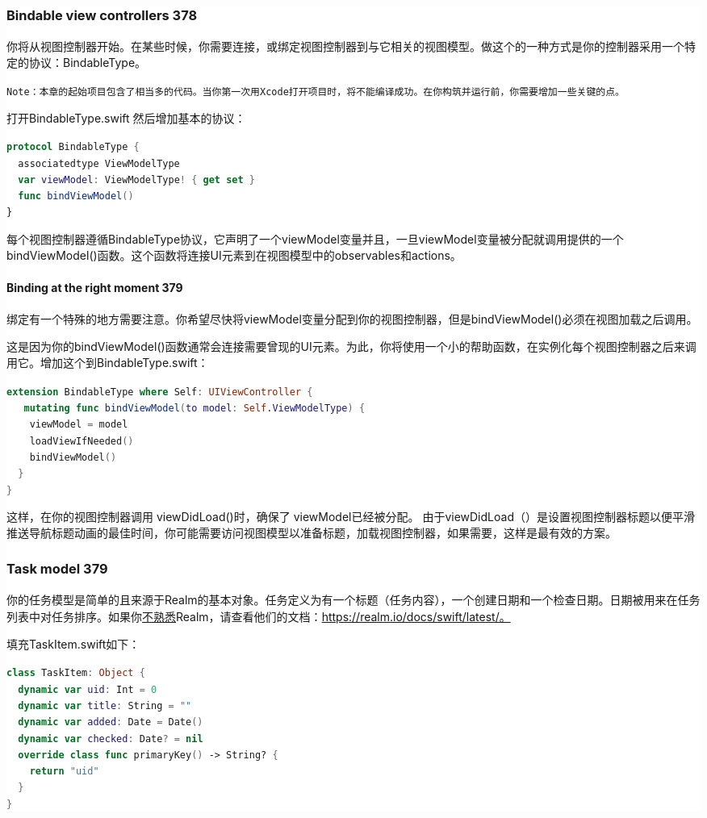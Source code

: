 ### Bindable view controllers 378

你将从视图控制器开始。在某些时候，你需要连接，或绑定视图控制器到与它相关的视图模型。做这个的一种方式是你的控制器采用一个特定的协议：BindableType。

```
Note：本章的起始项目包含了相当多的代码。当你第一次用Xcode打开项目时，将不能编译成功。在你构筑并运行前，你需要增加一些关键的点。
```

打开BindableType.swift 然后增加基本的协议：

```swift
protocol BindableType {
  associatedtype ViewModelType
  var viewModel: ViewModelType! { get set }
  func bindViewModel()
}
```

每个视图控制器遵循BindableType协议，它声明了一个viewModel变量并且，一旦viewModel变量被分配就调用提供的一个bindViewModel()函数。这个函数将连接UI元素到在视图模型中的observables和actions。

#### Binding at the right moment 379

绑定有一个特殊的地方需要注意。你希望尽快将viewModel变量分配到你的视图控制器，但是bindViewModel()必须在视图加载之后调用。

这是因为你的bindViewModel()函数通常会连接需要曾现的UI元素。为此，你将使用一个小的帮助函数，在实例化每个视图控制器之后来调用它。增加这个到BindableType.swift：

```swift
extension BindableType where Self: UIViewController {
   mutating func bindViewModel(to model: Self.ViewModelType) {
    viewModel = model
    loadViewIfNeeded()
    bindViewModel()
  }
}
```

这样，在你的视图控制器调用 viewDidLoad()时，确保了 viewModel已经被分配。 由于viewDidLoad（）是设置视图控制器标题以便平滑推送导航标题动画的最佳时间，你可能需要访问视图模型以准备标题，加载视图控制器，如果需要，这样是最有效的方案。

### Task model 379

你的任务模型是简单的且来源于Realm的基本对象。任务定义为有一个标题（任务内容），一个创建日期和一个检查日期。日期被用来在任务列表中对任务排序。如果你<u>不熟悉</u>Realm，请查看他们的文档：https://realm.io/docs/swift/latest/。

填充TaskItem.swift如下：

```swift
class TaskItem: Object {
  dynamic var uid: Int = 0
  dynamic var title: String = ""
  dynamic var added: Date = Date()
  dynamic var checked: Date? = nil
  override class func primaryKey() -> String? {
    return "uid"
  }
}
```
